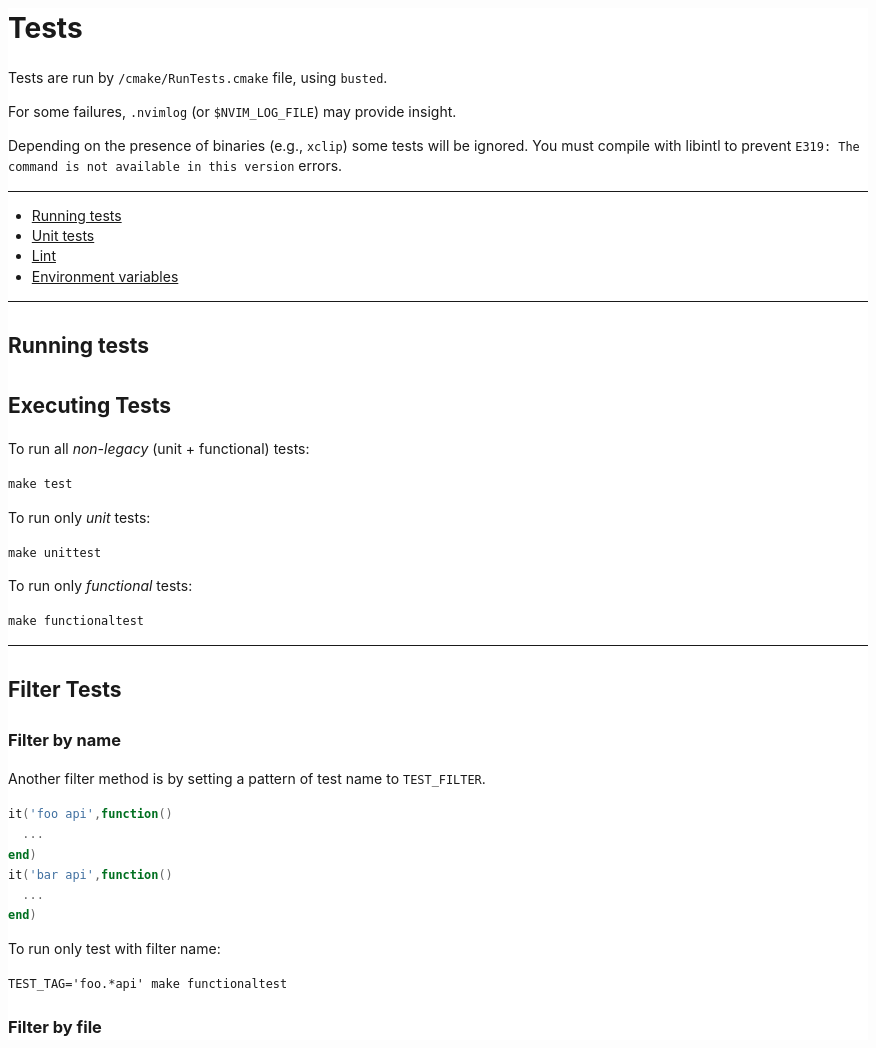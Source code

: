 Tests
=====

Tests are run by `/cmake/RunTests.cmake` file, using `busted`.

For some failures, `.nvimlog` (or `$NVIM_LOG_FILE`) may provide insight. 

Depending on the presence of binaries (e.g., `xclip`) some tests will be ignored. You must compile with libintl to prevent `E319: The command is not available in this version` errors.

---

- [Running tests](#running-tests)
- [Unit tests](#unit-tests)
- [Lint](#lint)
- [Environment variables](#environment-variables)

---

Running tests
-------------

## Executing Tests

To run all _non-legacy_ (unit + functional) tests:

    make test

To run only _unit_ tests:

    make unittest

To run only _functional_ tests:

    make functionaltest

---

## Filter Tests

### Filter by name

Another filter method is by setting a pattern of test name to `TEST_FILTER`.

``` lua
it('foo api',function()
  ...
end)
it('bar api',function()
  ...
end)
```

To run only test with filter name:

    TEST_TAG='foo.*api' make functionaltest

### Filter by file
